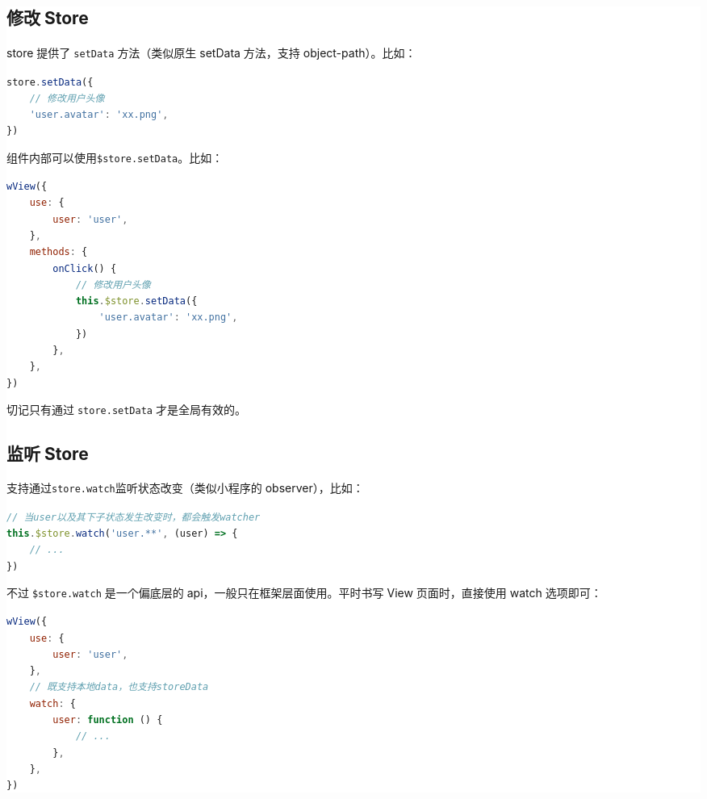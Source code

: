 ## 修改 Store

store 提供了 `setData` 方法（类似原生 setData 方法，支持 object-path）。比如：

```js
store.setData({
    // 修改用户头像
    'user.avatar': 'xx.png',
})
```

组件内部可以使用`$store.setData`。比如：

```js
wView({
    use: {
        user: 'user',
    },
    methods: {
        onClick() {
            // 修改用户头像
            this.$store.setData({
                'user.avatar': 'xx.png',
            })
        },
    },
})
```

切记只有通过 `store.setData` 才是全局有效的。

## 监听 Store

支持通过`store.watch`监听状态改变（类似小程序的 observer），比如：

```js
// 当user以及其下子状态发生改变时，都会触发watcher
this.$store.watch('user.**', (user) => {
    // ...
})
```

不过 `$store.watch` 是一个偏底层的 api，一般只在框架层面使用。平时书写 View 页面时，直接使用 watch 选项即可：

```js
wView({
    use: {
        user: 'user',
    },
    // 既支持本地data，也支持storeData
    watch: {
        user: function () {
            // ...
        },
    },
})
```
